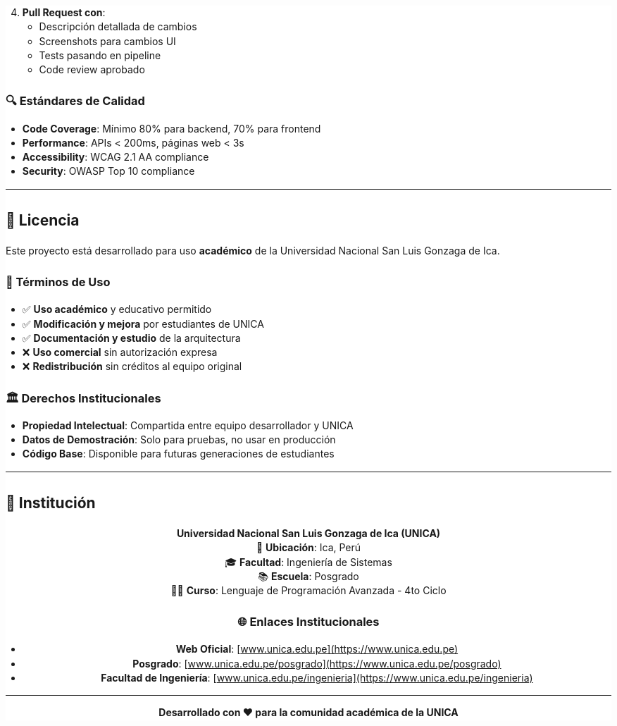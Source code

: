 4. **Pull Request con**:
   - Descripción detallada de cambios
   - Screenshots para cambios UI
   - Tests pasando en pipeline
   - Code review aprobado

### 🔍 Estándares de Calidad

- **Code Coverage**: Mínimo 80% para backend, 70% para frontend
- **Performance**: APIs < 200ms, páginas web < 3s
- **Accessibility**: WCAG 2.1 AA compliance
- **Security**: OWASP Top 10 compliance

---

## 📄 Licencia

Este proyecto está desarrollado para uso **académico** de la Universidad Nacional San Luis Gonzaga de Ica.

### 📜 Términos de Uso
- ✅ **Uso académico** y educativo permitido
- ✅ **Modificación y mejora** por estudiantes de UNICA
- ✅ **Documentación y estudio** de la arquitectura
- ❌ **Uso comercial** sin autorización expresa
- ❌ **Redistribución** sin créditos al equipo original

### 🏛️ Derechos Institucionales
- **Propiedad Intelectual**: Compartida entre equipo desarrollador y UNICA
- **Datos de Demostración**: Solo para pruebas, no usar en producción
- **Código Base**: Disponible para futuras generaciones de estudiantes

---

## 🏫 Institución

<div align="center">

**Universidad Nacional San Luis Gonzaga de Ica (UNICA)**  
📍 **Ubicación**: Ica, Perú  
🎓 **Facultad**: Ingeniería de Sistemas  
📚 **Escuela**: Posgrado  
👨‍🏫 **Curso**: Lenguaje de Programación Avanzada - 4to Ciclo  

### 🌐 Enlaces Institucionales
- **Web Oficial**: [www.unica.edu.pe](https://www.unica.edu.pe)
- **Posgrado**: [www.unica.edu.pe/posgrado](https://www.unica.edu.pe/posgrado)
- **Facultad de Ingeniería**: [www.unica.edu.pe/ingenieria](https://www.unica.edu.pe/ingenieria)

---

**Desarrollado con ❤️ para la comunidad académica de la UNICA**
